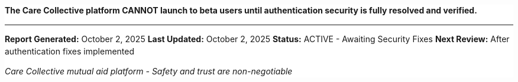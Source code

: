 **The Care Collective platform CANNOT launch to beta users until authentication security is fully resolved and verified.**

---

**Report Generated:** October 2, 2025
**Last Updated:** October 2, 2025
**Status:** ACTIVE - Awaiting Security Fixes
**Next Review:** After authentication fixes implemented

*Care Collective mutual aid platform - Safety and trust are non-negotiable*

